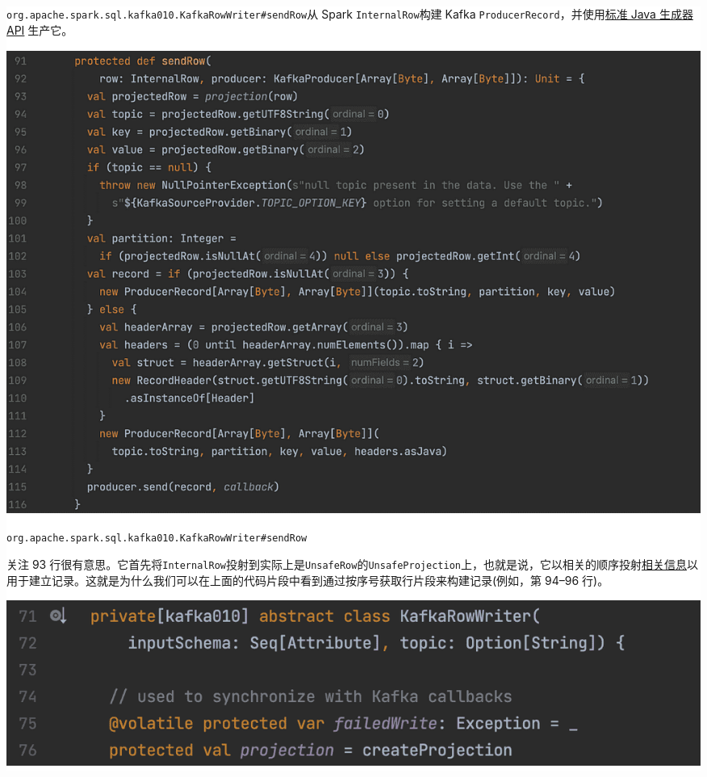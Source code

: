 `org.apache.spark.sql.kafka010.KafkaRowWriter#sendRow`从 Spark `InternalRow`构建 Kafka `ProducerRecord`，并使用[标准 Java 生成器 API](https://kafka.apache.org/33/javadoc/index.html?org/apache/kafka/clients/producer/KafkaProducer.html) 生产它。

![](img/ac203d7e0db411bc0a979b8d3784402b.png)

`org.apache.spark.sql.kafka010.KafkaRowWriter#sendRow`

关注 93 行很有意思。它首先将`InternalRow`投射到实际上是`UnsafeRow`的`UnsafeProjection`上，也就是说，它以相关的顺序投射[相关信息](https://spark.apache.org/docs/3.2.1/structured-streaming-kafka-integration.html#writing-data-to-kafka)以用于建立记录。这就是为什么我们可以在上面的代码片段中看到通过按序号获取行片段来构建记录(例如，第 94–96 行)。

![](img/6fa691d8ea7ebec4ec13e95e09247550.png)
